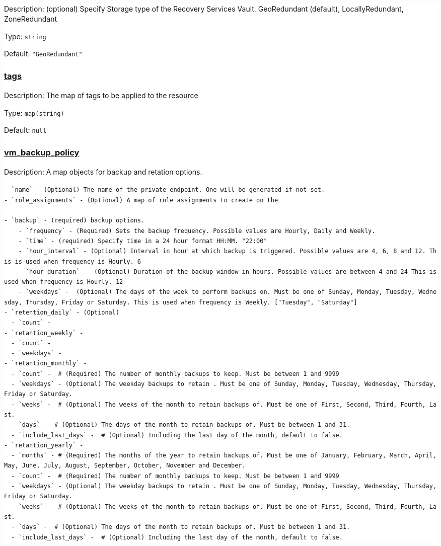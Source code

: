 Description: (optional) Specify Storage type of the Recovery Services Vault. GeoRedundant (default), LocallyRedundant, ZoneRedundant

Type: `string`

Default: `"GeoRedundant"`

### <a name="input_tags"></a> [tags](#input\_tags)

Description: The map of tags to be applied to the resource

Type: `map(string)`

Default: `null`

### <a name="input_vm_backup_policy"></a> [vm\_backup\_policy](#input\_vm\_backup\_policy)

Description:     A map objects for backup and retation options.

    - `name` - (Optional) The name of the private endpoint. One will be generated if not set.
    - `role_assignments` - (Optional) A map of role assignments to create on the

    - `backup` - (required) backup options.
        - `frequency` - (Required) Sets the backup frequency. Possible values are Hourly, Daily and Weekly.
        - `time` - (required) Specify time in a 24 hour format HH:MM. "22:00"
        - `hour_interval` - (Optional) Interval in hour at which backup is triggered. Possible values are 4, 6, 8 and 12. This is used when frequency is Hourly. 6
        - `hour_duration` -  (Optional) Duration of the backup window in hours. Possible values are between 4 and 24 This is used when frequency is Hourly. 12
        - `weekdays` -  (Optional) The days of the week to perform backups on. Must be one of Sunday, Monday, Tuesday, Wednesday, Thursday, Friday or Saturday. This is used when frequency is Weekly. ["Tuesday", "Saturday"]
    - `retention_daily` - (Optional)
      - `count` -
    - `retantion_weekly` -
      - `count` -
      - `weekdays` -
    - `retantion_monthly` -
      - `count` -  # (Required) The number of monthly backups to keep. Must be between 1 and 9999
      - `weekdays` - (Optional) The weekday backups to retain . Must be one of Sunday, Monday, Tuesday, Wednesday, Thursday, Friday or Saturday.
      - `weeks` -  # (Optional) The weeks of the month to retain backups of. Must be one of First, Second, Third, Fourth, Last.
      - `days` -  # (Optional) The days of the month to retain backups of. Must be between 1 and 31.
      - `include_last_days` -  # (Optional) Including the last day of the month, default to false.
    - `retantion_yearly` -
      - `months` - # (Required) The months of the year to retain backups of. Must be one of January, February, March, April, May, June, July, August, September, October, November and December.
      - `count` -  # (Required) The number of monthly backups to keep. Must be between 1 and 9999
      - `weekdays` - (Optional) The weekday backups to retain . Must be one of Sunday, Monday, Tuesday, Wednesday, Thursday, Friday or Saturday.
      - `weeks` -  # (Optional) The weeks of the month to retain backups of. Must be one of First, Second, Third, Fourth, Last.
      - `days` -  # (Optional) The days of the month to retain backups of. Must be between 1 and 31.
      - `include_last_days` -  # (Optional) Including the last day of the month, default to false.
